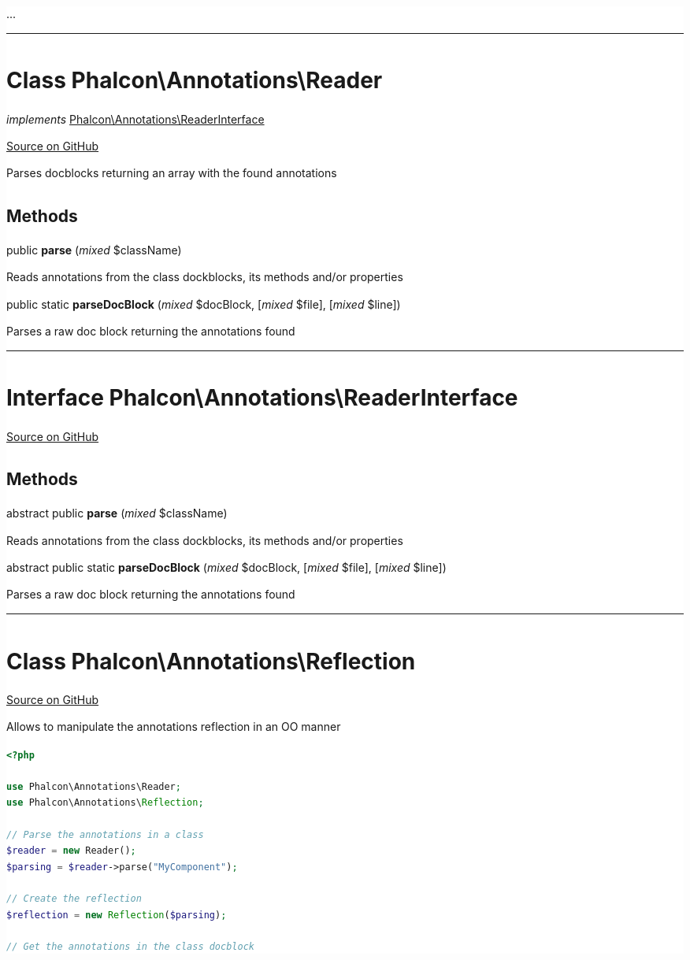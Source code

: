 ...


<hr>


# Class **Phalcon\Annotations\Reader**

*implements* [Phalcon\Annotations\ReaderInterface](/3.4/en/api/Phalcon_Annotations_ReaderInterface)

<a href="https://github.com/phalcon/cphalcon/tree/v3.4.0/phalcon/annotations/reader.zep" class="btn btn-default btn-sm">Source on GitHub</a>

Parses docblocks returning an array with the found annotations


## Methods
public  **parse** (*mixed* $className)

Reads annotations from the class dockblocks, its methods and/or properties



public static  **parseDocBlock** (*mixed* $docBlock, [*mixed* $file], [*mixed* $line])

Parses a raw doc block returning the annotations found


<hr>

# Interface **Phalcon\Annotations\ReaderInterface**

<a href="https://github.com/phalcon/cphalcon/tree/v3.4.0/phalcon/annotations/readerinterface.zep" class="btn btn-default btn-sm">Source on GitHub</a>

## Methods
abstract public  **parse** (*mixed* $className)

Reads annotations from the class dockblocks, its methods and/or properties


abstract public static  **parseDocBlock** (*mixed* $docBlock, [*mixed* $file], [*mixed* $line])

Parses a raw doc block returning the annotations found


<hr>


# Class **Phalcon\Annotations\Reflection**

<a href="https://github.com/phalcon/cphalcon/tree/v3.4.0/phalcon/annotations/reflection.zep" class="btn btn-default btn-sm">Source on GitHub</a>

Allows to manipulate the annotations reflection in an OO manner

```php
<?php

use Phalcon\Annotations\Reader;
use Phalcon\Annotations\Reflection;

// Parse the annotations in a class
$reader = new Reader();
$parsing = $reader->parse("MyComponent");

// Create the reflection
$reflection = new Reflection($parsing);

// Get the annotations in the class docblock
```